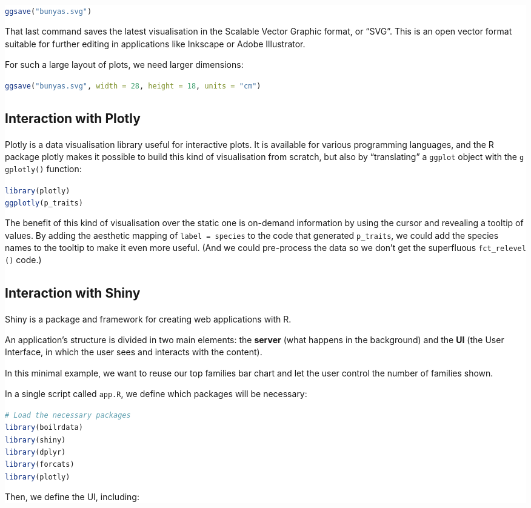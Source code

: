 ``` r
ggsave("bunyas.svg")
```

That last command saves the latest visualisation in the Scalable Vector
Graphic format, or “SVG”. This is an open vector format suitable for
further editing in applications like Inkscape or Adobe Illustrator.

For such a large layout of plots, we need larger dimensions:

``` r
ggsave("bunyas.svg", width = 28, height = 18, units = "cm")
```

## Interaction with Plotly

Plotly is a data visualisation library useful for interactive plots. It
is available for various programming languages, and the R package plotly
makes it possible to build this kind of visualisation from scratch, but
also by “translating” a `ggplot` object with the `ggplotly()` function:

``` r
library(plotly)
ggplotly(p_traits)
```

The benefit of this kind of visualisation over the static one is
on-demand information by using the cursor and revealing a tooltip of
values. By adding the aesthetic mapping of `label = species` to the code
that generated `p_traits`, we could add the species names to the tooltip
to make it even more useful. (And we could pre-process the data so we
don’t get the superfluous `fct_relevel()` code.)

## Interaction with Shiny

Shiny is a package and framework for creating web applications with R.

An application’s structure is divided in two main elements: the
**server** (what happens in the background) and the **UI** (the User
Interface, in which the user sees and interacts with the content).

In this minimal example, we want to reuse our top families bar chart and
let the user control the number of families shown.

In a single script called `app.R`, we define which packages will be
necessary:

``` r
# Load the necessary packages
library(boilrdata)
library(shiny)
library(dplyr)
library(forcats)
library(plotly)
```

Then, we define the UI, including:
